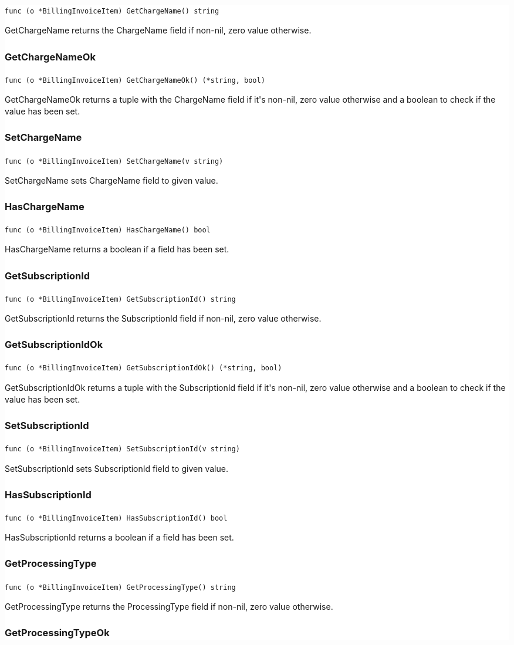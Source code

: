 `func (o *BillingInvoiceItem) GetChargeName() string`

GetChargeName returns the ChargeName field if non-nil, zero value otherwise.

### GetChargeNameOk

`func (o *BillingInvoiceItem) GetChargeNameOk() (*string, bool)`

GetChargeNameOk returns a tuple with the ChargeName field if it's non-nil, zero value otherwise
and a boolean to check if the value has been set.

### SetChargeName

`func (o *BillingInvoiceItem) SetChargeName(v string)`

SetChargeName sets ChargeName field to given value.

### HasChargeName

`func (o *BillingInvoiceItem) HasChargeName() bool`

HasChargeName returns a boolean if a field has been set.

### GetSubscriptionId

`func (o *BillingInvoiceItem) GetSubscriptionId() string`

GetSubscriptionId returns the SubscriptionId field if non-nil, zero value otherwise.

### GetSubscriptionIdOk

`func (o *BillingInvoiceItem) GetSubscriptionIdOk() (*string, bool)`

GetSubscriptionIdOk returns a tuple with the SubscriptionId field if it's non-nil, zero value otherwise
and a boolean to check if the value has been set.

### SetSubscriptionId

`func (o *BillingInvoiceItem) SetSubscriptionId(v string)`

SetSubscriptionId sets SubscriptionId field to given value.

### HasSubscriptionId

`func (o *BillingInvoiceItem) HasSubscriptionId() bool`

HasSubscriptionId returns a boolean if a field has been set.

### GetProcessingType

`func (o *BillingInvoiceItem) GetProcessingType() string`

GetProcessingType returns the ProcessingType field if non-nil, zero value otherwise.

### GetProcessingTypeOk
